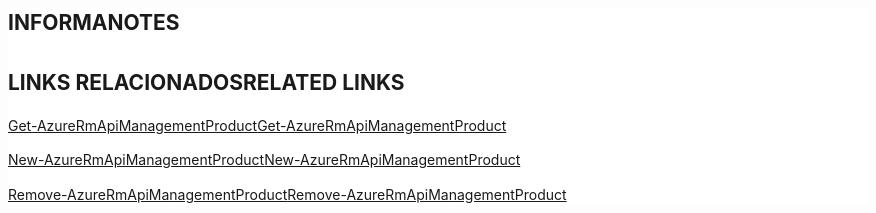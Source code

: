 ## <span data-ttu-id="c6a7b-147">INFORMA</span><span class="sxs-lookup"><span data-stu-id="c6a7b-147">NOTES</span></span>

## <span data-ttu-id="c6a7b-148">LINKS RELACIONADOS</span><span class="sxs-lookup"><span data-stu-id="c6a7b-148">RELATED LINKS</span></span>

[<span data-ttu-id="c6a7b-149">Get-AzureRmApiManagementProduct</span><span class="sxs-lookup"><span data-stu-id="c6a7b-149">Get-AzureRmApiManagementProduct</span></span>](./Get-AzureRmApiManagementProduct.md)

[<span data-ttu-id="c6a7b-150">New-AzureRmApiManagementProduct</span><span class="sxs-lookup"><span data-stu-id="c6a7b-150">New-AzureRmApiManagementProduct</span></span>](./New-AzureRmApiManagementProduct.md)

[<span data-ttu-id="c6a7b-151">Remove-AzureRmApiManagementProduct</span><span class="sxs-lookup"><span data-stu-id="c6a7b-151">Remove-AzureRmApiManagementProduct</span></span>](./Remove-AzureRmApiManagementProduct.md)


